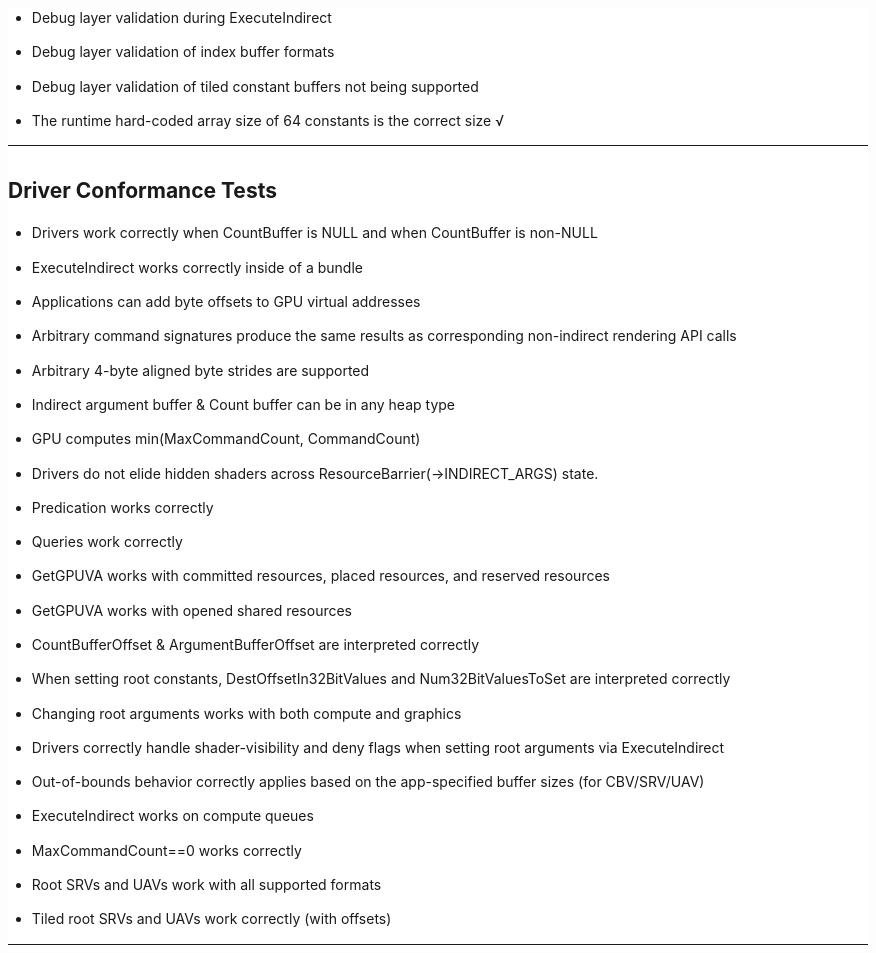- Debug layer validation during ExecuteIndirect

- Debug layer validation of index buffer formats

- Debug layer validation of tiled constant buffers not being supported

- The runtime hard-coded array size of 64 constants is the correct
    size √

---

## Driver Conformance Tests

- Drivers work correctly when CountBuffer is NULL and when CountBuffer
    is non-NULL

- ExecuteIndirect works correctly inside of a bundle

- Applications can add byte offsets to GPU virtual addresses

- Arbitrary command signatures produce the same results as
    corresponding non-indirect rendering API calls

- Arbitrary 4-byte aligned byte strides are supported

- Indirect argument buffer & Count buffer can be in any heap type

- GPU computes min(MaxCommandCount, CommandCount)

- Drivers do not elide hidden shaders across
    ResourceBarrier(->INDIRECT_ARGS) state.

- Predication works correctly

- Queries work correctly

- GetGPUVA works with committed resources, placed resources, and
    reserved resources

- GetGPUVA works with opened shared resources

- CountBufferOffset & ArgumentBufferOffset are interpreted correctly

- When setting root constants, DestOffsetIn32BitValues and
    Num32BitValuesToSet are interpreted correctly

- Changing root arguments works with both compute and graphics

- Drivers correctly handle shader-visibility and deny flags when
    setting root arguments via ExecuteIndirect

- Out-of-bounds behavior correctly applies based on the app-specified
    buffer sizes (for CBV/SRV/UAV)

- ExecuteIndirect works on compute queues

- MaxCommandCount==0 works correctly

- Root SRVs and UAVs work with all supported formats

- Tiled root SRVs and UAVs work correctly (with offsets)

---